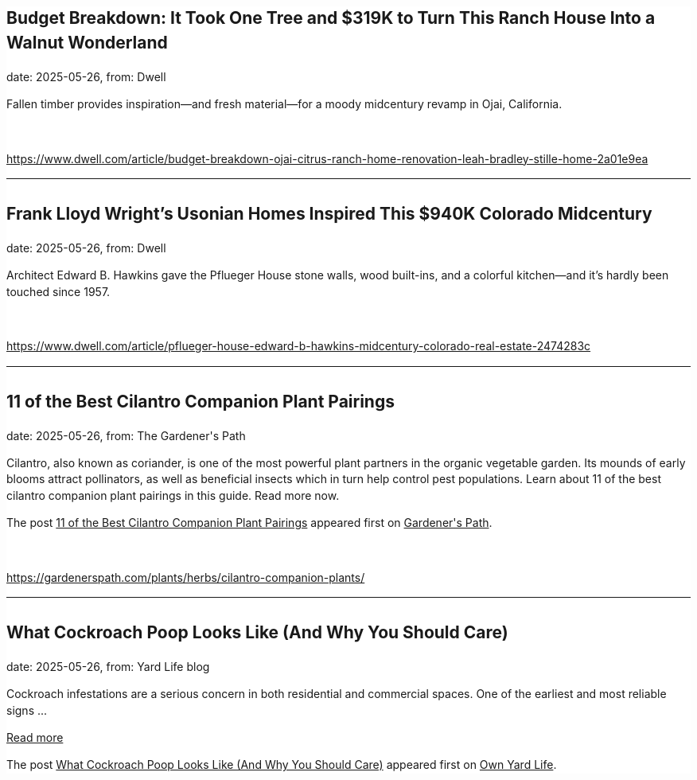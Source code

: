 
## Budget Breakdown: It Took One Tree and $319K to Turn This Ranch House Into a Walnut Wonderland

date: 2025-05-26, from: Dwell

Fallen timber provides inspiration—and fresh material—for a moody midcentury revamp in Ojai, California. 

<br> 

<https://www.dwell.com/article/budget-breakdown-ojai-citrus-ranch-home-renovation-leah-bradley-stille-home-2a01e9ea>

---

## Frank Lloyd Wright’s Usonian Homes Inspired This $940K Colorado Midcentury

date: 2025-05-26, from: Dwell

Architect Edward B. Hawkins gave the Pflueger House stone walls, wood built-ins, and a colorful kitchen—and it’s hardly been touched since 1957. 

<br> 

<https://www.dwell.com/article/pflueger-house-edward-b-hawkins-midcentury-colorado-real-estate-2474283c>

---

## 11 of the Best Cilantro Companion Plant Pairings

date: 2025-05-26, from: The Gardener's Path

<p>Cilantro, also known as coriander, is one of the most powerful plant partners in the organic vegetable garden. Its mounds of early blooms attract pollinators, as well as beneficial insects which in turn help control pest populations. Learn about 11 of the best cilantro companion plant pairings in this guide. Read more now.</p>
<p>The post <a href="https://gardenerspath.com/plants/herbs/cilantro-companion-plants/">11 of the Best Cilantro Companion Plant Pairings</a> appeared first on <a href="https://gardenerspath.com">Gardener&#039;s Path</a>.</p>
 

<br> 

<https://gardenerspath.com/plants/herbs/cilantro-companion-plants/>

---

## What Cockroach Poop Looks Like (And Why You Should Care)

date: 2025-05-26, from: Yard Life blog

<p>Cockroach infestations are a serious concern in both residential and commercial spaces. One of the earliest and most reliable signs ... </p>
<p class="read-more-container"><a title="What Cockroach Poop Looks Like (And Why You Should Care)" class="read-more button" href="https://ownyardlife.com/what-cockroach-poop-looks-like-and-why-you-should-care/#more-28840" aria-label="Read more about What Cockroach Poop Looks Like (And Why You Should Care)">Read more</a></p>
<p>The post <a href="https://ownyardlife.com/what-cockroach-poop-looks-like-and-why-you-should-care/">What Cockroach Poop Looks Like (And Why You Should Care)</a> appeared first on <a href="https://ownyardlife.com">Own Yard Life</a>.</p>
 